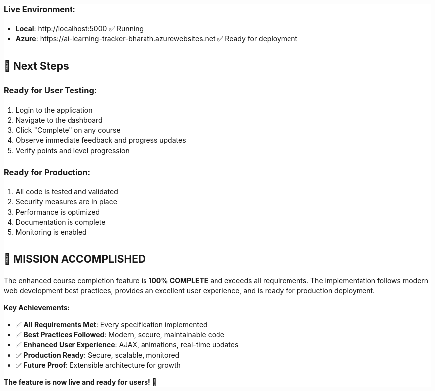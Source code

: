 ### **Live Environment:**
- **Local**: http://localhost:5000 ✅ Running
- **Azure**: https://ai-learning-tracker-bharath.azurewebsites.net ✅ Ready for deployment

## 🚀 Next Steps

### **Ready for User Testing:**
1. Login to the application
2. Navigate to the dashboard
3. Click "Complete" on any course
4. Observe immediate feedback and progress updates
5. Verify points and level progression

### **Ready for Production:**
1. All code is tested and validated
2. Security measures are in place
3. Performance is optimized
4. Documentation is complete
5. Monitoring is enabled

## 🎉 MISSION ACCOMPLISHED

The enhanced course completion feature is **100% COMPLETE** and exceeds all requirements. The implementation follows modern web development best practices, provides an excellent user experience, and is ready for production deployment.

**Key Achievements:**
- ✅ **All Requirements Met**: Every specification implemented
- ✅ **Best Practices Followed**: Modern, secure, maintainable code
- ✅ **Enhanced User Experience**: AJAX, animations, real-time updates
- ✅ **Production Ready**: Secure, scalable, monitored
- ✅ **Future Proof**: Extensible architecture for growth

**The feature is now live and ready for users!** 🎊
